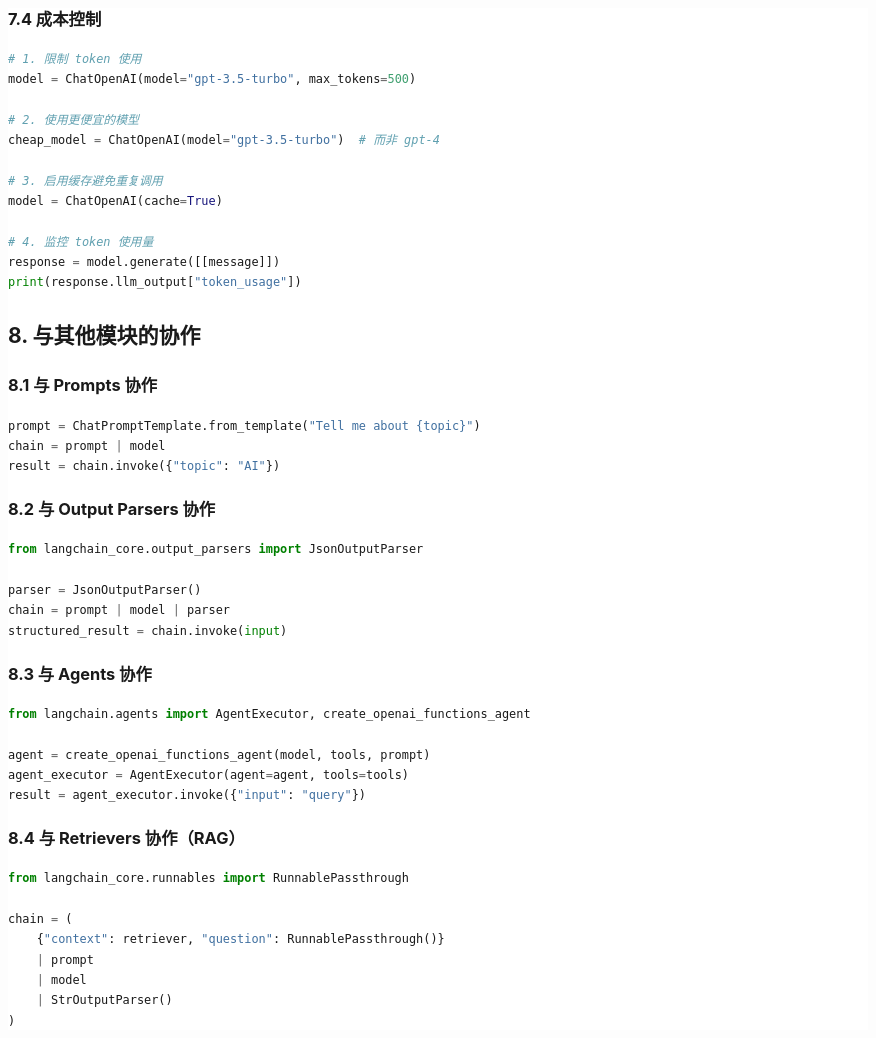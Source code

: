### 7.4 成本控制

```python
# 1. 限制 token 使用
model = ChatOpenAI(model="gpt-3.5-turbo", max_tokens=500)

# 2. 使用更便宜的模型
cheap_model = ChatOpenAI(model="gpt-3.5-turbo")  # 而非 gpt-4

# 3. 启用缓存避免重复调用
model = ChatOpenAI(cache=True)

# 4. 监控 token 使用量
response = model.generate([[message]])
print(response.llm_output["token_usage"])
```

## 8. 与其他模块的协作

### 8.1 与 Prompts 协作

```python
prompt = ChatPromptTemplate.from_template("Tell me about {topic}")
chain = prompt | model
result = chain.invoke({"topic": "AI"})
```

### 8.2 与 Output Parsers 协作

```python
from langchain_core.output_parsers import JsonOutputParser

parser = JsonOutputParser()
chain = prompt | model | parser
structured_result = chain.invoke(input)
```

### 8.3 与 Agents 协作

```python
from langchain.agents import AgentExecutor, create_openai_functions_agent

agent = create_openai_functions_agent(model, tools, prompt)
agent_executor = AgentExecutor(agent=agent, tools=tools)
result = agent_executor.invoke({"input": "query"})
```

### 8.4 与 Retrievers 协作（RAG）

```python
from langchain_core.runnables import RunnablePassthrough

chain = (
    {"context": retriever, "question": RunnablePassthrough()}
    | prompt
    | model
    | StrOutputParser()
)
```
